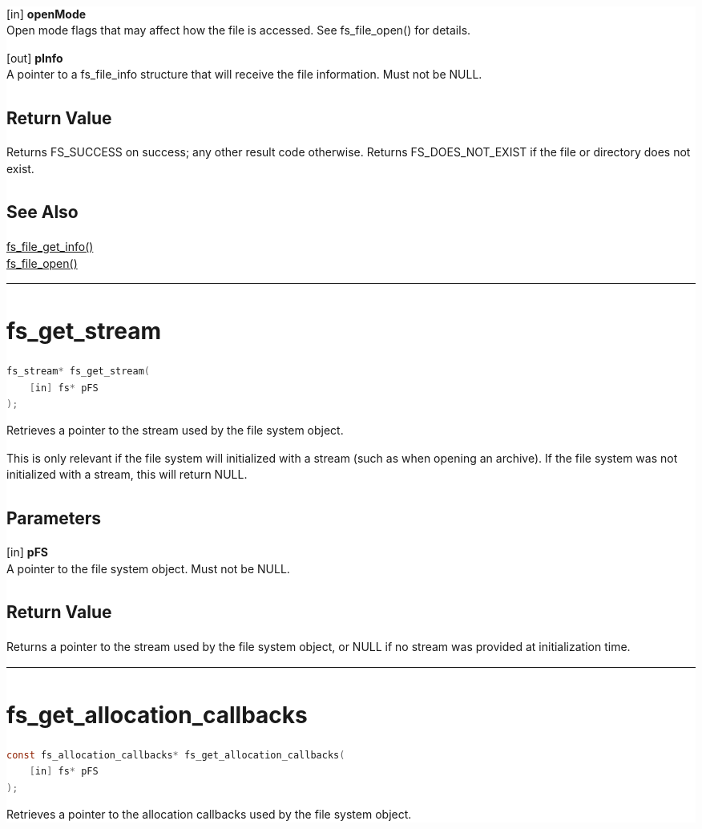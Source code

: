 [in] **openMode**  
Open mode flags that may affect how the file is accessed. See fs_file_open() for details.

[out] **pInfo**  
A pointer to a fs_file_info structure that will receive the file information. Must not be NULL.

## Return Value

Returns FS_SUCCESS on success; any other result code otherwise. Returns FS_DOES_NOT_EXIST if the
file or directory does not exist.

## See Also

[fs_file_get_info()](#fs_file_get_info)  
[fs_file_open()](#fs_file_open)  

---

# fs_get_stream

```c
fs_stream* fs_get_stream(
    [in] fs* pFS
);
```

Retrieves a pointer to the stream used by the file system object.

This is only relevant if the file system will initialized with a stream (such as when opening an
archive). If the file system was not initialized with a stream, this will return NULL.

## Parameters

[in] **pFS**  
A pointer to the file system object. Must not be NULL.

## Return Value

Returns a pointer to the stream used by the file system object, or NULL if no stream was provided
at initialization time.

---

# fs_get_allocation_callbacks

```c
const fs_allocation_callbacks* fs_get_allocation_callbacks(
    [in] fs* pFS
);
```

Retrieves a pointer to the allocation callbacks used by the file system object.
